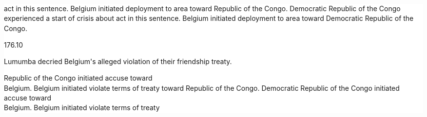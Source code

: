 </span><span class="cl-93d63f34">act</span><span class="cl-93d63f34"> </span><span class="cl-93d63f34">in</span><span class="cl-93d63f34"> </span><span class="cl-93d63f34">this</span><span class="cl-93d63f34"> </span><span class="cl-93d63f34">sentence</span><span class="cl-93d63f16">.</span><span class="cl-93d63f16"> </span><span class="cl-93d63f34">Belgium</span><span class="cl-93d63f16"> </span><span class="cl-93d63f16">initiated</span><span class="cl-93d63f16"> </span><span class="cl-93d63f34">deployment</span><span class="cl-93d63f34"> </span><span class="cl-93d63f34">to</span><span class="cl-93d63f34"> </span><span class="cl-93d63f34">area</span><span class="cl-93d63f16"> </span><span class="cl-93d63f16">toward</span><span class="cl-93d63f16"> </span><span class="cl-93d63f34">Republic</span><span class="cl-93d63f34"> </span><span class="cl-93d63f34">of</span><span class="cl-93d63f34"> </span><span class="cl-93d63f34">the</span><span class="cl-93d63f34"> </span><span class="cl-93d63f34">Congo</span><span class="cl-93d63f16">.</span><span class="cl-93d63f16"> </span><span class="cl-93d63f34">Democratic</span><span class="cl-93d63f34"> </span><span class="cl-93d63f34">Republic</span><span class="cl-93d63f34"> </span><span class="cl-93d63f34">of</span><span class="cl-93d63f34"> </span><span class="cl-93d63f34">the</span><span class="cl-93d63f34"> </span><span class="cl-93d63f34">Congo</span><span class="cl-93d63f16"> </span><span class="cl-93d63f16">experienced</span><span class="cl-93d63f16"> </span><span class="cl-93d63f16">a</span><span class="cl-93d63f16"> </span><span class="cl-93d63f34">start</span><span class="cl-93d63f34"> </span><span class="cl-93d63f34">of</span><span class="cl-93d63f34"> </span><span class="cl-93d63f34">crisis</span><span class="cl-93d63f16"> </span><span class="cl-93d63f16">about</span><span class="cl-93d63f16"> </span><span class="cl-93d63f34">act</span><span class="cl-93d63f34"> </span><span class="cl-93d63f34">in</span><span class="cl-93d63f34"> </span><span class="cl-93d63f34">this</span><span class="cl-93d63f34"> </span><span class="cl-93d63f34">sentence</span><span class="cl-93d63f16">.</span><span class="cl-93d63f16"> </span><span class="cl-93d63f34">Belgium</span><span class="cl-93d63f16"> </span><span class="cl-93d63f16">initiated</span><span class="cl-93d63f16"> </span><span class="cl-93d63f34">deployment</span><span class="cl-93d63f34"> </span><span class="cl-93d63f34">to</span><span class="cl-93d63f34"> </span><span class="cl-93d63f34">area</span><span class="cl-93d63f16"> </span><span class="cl-93d63f16">toward</span><span class="cl-93d63f16"> </span><span class="cl-93d63f34">Democratic</span><span class="cl-93d63f34"> </span><span class="cl-93d63f34">Republic</span><span class="cl-93d63f34"> </span><span class="cl-93d63f34">of</span><span class="cl-93d63f34"> </span><span class="cl-93d63f34">the</span><span class="cl-93d63f34"> </span><span class="cl-93d63f34">Congo</span><span class="cl-93d63f16">.</span></p></td></tr><tr style="overflow-wrap:break-word;"><td class="cl-93d6963c"><p class="cl-93d64e5c"><span class="cl-93d63f16">176.10</span></p></td><td class="cl-93d69632"><p class="cl-93d64e5c"><span class="cl-93d63f16">Lumumba decried Belgium's alleged violation of their friendship treaty.</span></p></td><td class="cl-93d69632"><p class="cl-93d64e5c"><span class="cl-93d63f34">Republic</span><span class="cl-93d63f34"> </span><span class="cl-93d63f34">of</span><span class="cl-93d63f34"> </span><span class="cl-93d63f34">the</span><span class="cl-93d63f34"> </span><span class="cl-93d63f34">Congo</span><span class="cl-93d63f16"> </span><span class="cl-93d63f16">initiated</span><span class="cl-93d63f16"> </span><span class="cl-93d63f34">accuse</span><span class="cl-93d63f16"> </span><span class="cl-93d63f16">toward</span><span class="cl-93d63f16"><br></span><span class="cl-93d63f34">Belgium</span><span class="cl-93d63f16">.</span><span class="cl-93d63f16"> </span><span class="cl-93d63f34">Belgium</span><span class="cl-93d63f16"> </span><span class="cl-93d63f16">initiated</span><span class="cl-93d63f16"> </span><span class="cl-93d63f34">violate</span><span class="cl-93d63f34"> </span><span class="cl-93d63f34">terms</span><span class="cl-93d63f34"> </span><span class="cl-93d63f34">of</span><span class="cl-93d63f34"> </span><span class="cl-93d63f34">treaty</span><span class="cl-93d63f16"> </span><span class="cl-93d63f16">toward</span><span class="cl-93d63f16"> </span><span class="cl-93d63f34">Republic</span><span class="cl-93d63f34"> </span><span class="cl-93d63f34">of</span><span class="cl-93d63f34"> </span><span class="cl-93d63f34">the</span><span class="cl-93d63f34"> </span><span class="cl-93d63f34">Congo</span><span class="cl-93d63f16">.</span><span class="cl-93d63f16"> </span><span class="cl-93d63f34">Democratic</span><span class="cl-93d63f34"> </span><span class="cl-93d63f34">Republic</span><span class="cl-93d63f34"> </span><span class="cl-93d63f34">of</span><span class="cl-93d63f34"> </span><span class="cl-93d63f34">the</span><span class="cl-93d63f34"> </span><span class="cl-93d63f34">Congo</span><span class="cl-93d63f16"> </span><span class="cl-93d63f16">initiated</span><span class="cl-93d63f16"> </span><span class="cl-93d63f34">accuse</span><span class="cl-93d63f16"> </span><span class="cl-93d63f16">toward</span><span class="cl-93d63f16"><br></span><span class="cl-93d63f34">Belgium</span><span class="cl-93d63f16">.</span><span class="cl-93d63f16"> </span><span class="cl-93d63f34">Belgium</span><span class="cl-93d63f16"> </span><span class="cl-93d63f16">initiated</span><span class="cl-93d63f16"> </span><span class="cl-93d63f34">violate</span><span class="cl-93d63f34"> </span><span class="cl-93d63f34">terms</span><span class="cl-93d63f34"> </span><span class="cl-93d63f34">of</span><span class="cl-93d63f34"> </span><span class="cl-93d63f34">treaty</span><span class="cl-93d63f16">